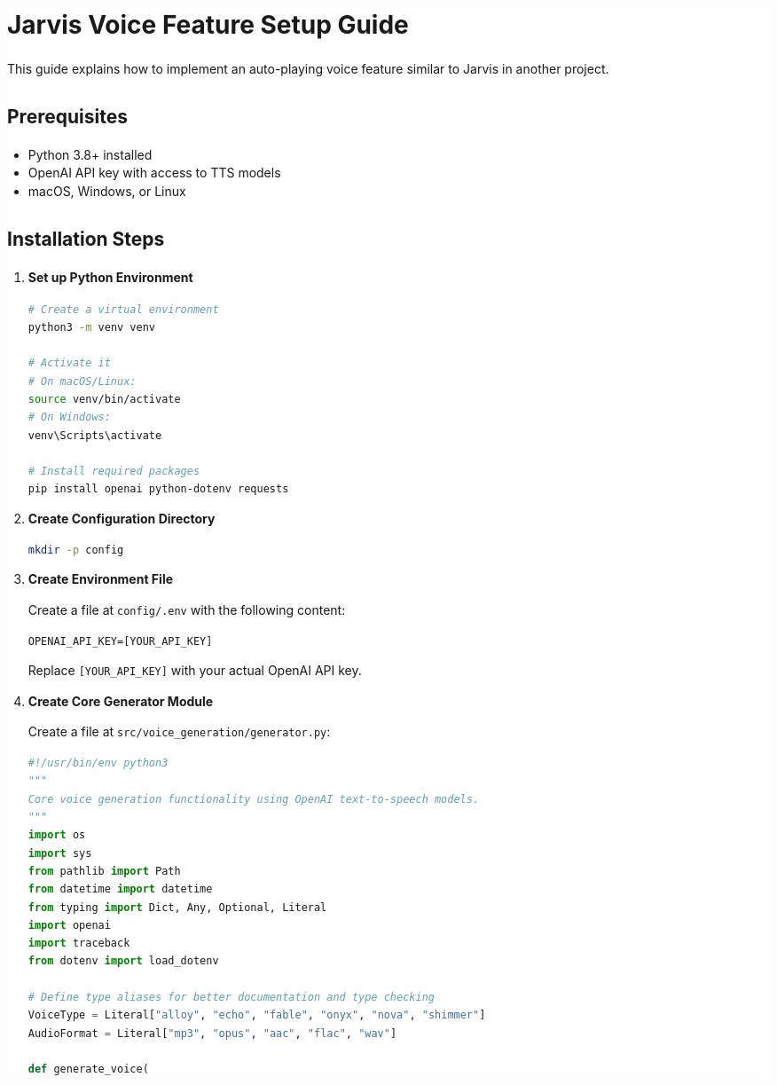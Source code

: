 # Jarvis Voice Feature Setup Guide

This guide explains how to implement an auto-playing voice feature similar to Jarvis in another project.

## Prerequisites

- Python 3.8+ installed
- OpenAI API key with access to TTS models
- macOS, Windows, or Linux

## Installation Steps

1. **Set up Python Environment**

   ```bash
   # Create a virtual environment
   python3 -m venv venv
   
   # Activate it
   # On macOS/Linux:
   source venv/bin/activate
   # On Windows:
   venv\Scripts\activate
   
   # Install required packages
   pip install openai python-dotenv requests
   ```

2. **Create Configuration Directory**

   ```bash
   mkdir -p config
   ```

3. **Create Environment File**

   Create a file at `config/.env` with the following content:

   ```
   OPENAI_API_KEY=[YOUR_API_KEY]
   ```

   Replace `[YOUR_API_KEY]` with your actual OpenAI API key.

4. **Create Core Generator Module**

   Create a file at `src/voice_generation/generator.py`:

   ```python
   #!/usr/bin/env python3
   """
   Core voice generation functionality using OpenAI text-to-speech models.
   """
   import os
   import sys
   from pathlib import Path
   from datetime import datetime
   from typing import Dict, Any, Optional, Literal
   import openai
   import traceback
   from dotenv import load_dotenv
   
   # Define type aliases for better documentation and type checking
   VoiceType = Literal["alloy", "echo", "fable", "onyx", "nova", "shimmer"]
   AudioFormat = Literal["mp3", "opus", "aac", "flac", "wav"]
   
   def generate_voice(
   ```